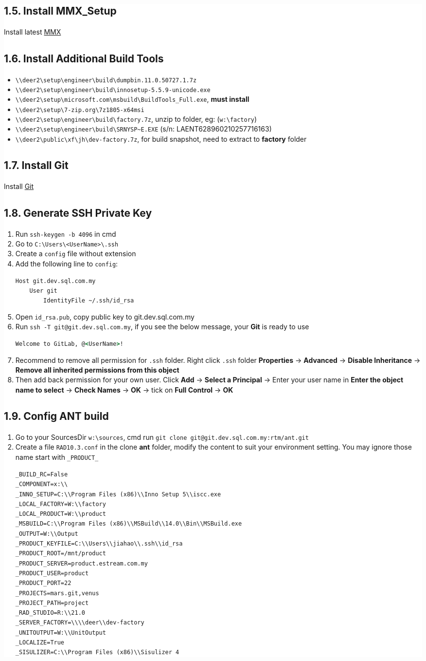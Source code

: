 ## 1.5. Install MMX_Setup
Install latest [MMX](https://www.mmx-delphi.de/downloads/)

## 1.6. Install Additional Build Tools
- `\\deer2\setup\engineer\build\dumpbin.11.0.50727.1.7z`
- `\\deer2\setup\engineer\build\innosetup-5.5.9-unicode.exe`
- `\\deer2\setup\microsoft.com\msbuild\BuildTools_Full.exe`, **must install**
- `\\deer2\setup\7-zip.org\7z1805-x64msi`
- `\\deer2\setup\engineer\build\factory.7z`, unzip to folder, eg: (`w:\factory`)
- `\\deer2\setup\engineer\build\SRNYSP~E.EXE` (s/n: LAENT628960210257716163)
- `\\deer2\public\xf\jh\dev-factory.7z`, for build snapshot, need to extract to **factory** folder

## 1.7. Install Git
Install [Git](https://git-scm.com/downloads)

## 1.8. Generate SSH Private Key
1. Run `ssh-keygen -b 4096` in cmd
2. Go to `C:\Users\<UserName>\.ssh`
3. Create a `config` file without extension
4. Add the following line to `config`:
	```txt
	Host git.dev.sql.com.my
    	User git
			IdentityFile ~/.ssh/id_rsa
	```
5. Open `id_rsa.pub`, copy public key to git.dev.sql.com.my
6. Run `ssh -T git@git.dev.sql.com.my`, if you see the below message, your **Git** is ready to use 
	```cmd
	Welcome to GitLab, @<UserName>! 
	```
7. Recommend to remove all permission for `.ssh` folder. Right click `.ssh` folder **Properties** -> **Advanced** -> **Disable Inheritance** -> **Remove all inherited permissions from this object**
8. Then add back permission for your own user. Click **Add** -> **Select a Principal** -> Enter your user name in **Enter the object name to select** -> **Check Names** -> **OK** -> tick on **Full Control** -> **OK**

## 1.9. Config ANT build
1. Go to your SourcesDir `w:\sources`, cmd run `git clone git@git.dev.sql.com.my:rtm/ant.git`
2. Create a file `RAD10.3.conf` in the clone **ant** folder, modify the content to suit your environment setting. You may ignore those name start with `_PRODUCT_`
	```txt
	_BUILD_RC=False
	_COMPONENT=x:\\
	_INNO_SETUP=C:\\Program Files (x86)\\Inno Setup 5\\iscc.exe
	_LOCAL_FACTORY=W:\\factory
	_LOCAL_PRODUCT=W:\\product
	_MSBUILD=C:\\Program Files (x86)\\MSBuild\\14.0\\Bin\\MSBuild.exe
	_OUTPUT=W:\\Output
	_PRODUCT_KEYFILE=C:\\Users\\jiahao\\.ssh\\id_rsa
	_PRODUCT_ROOT=/mnt/product
	_PRODUCT_SERVER=product.estream.com.my
	_PRODUCT_USER=product
	_PRODUCT_PORT=22
	_PROJECTS=mars.git,venus
	_PROJECT_PATH=project
	_RAD_STUDIO=R:\\21.0
	_SERVER_FACTORY=\\\\deer\\dev-factory
	_UNITOUTPUT=W:\\UnitOutput
	_LOCALIZE=True
	_SISULIZER=C:\\Program Files (x86)\\Sisulizer 4